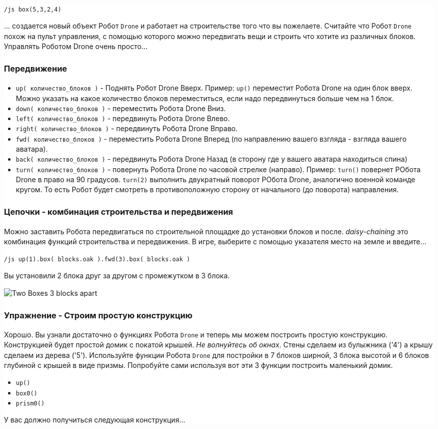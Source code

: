     /js box(5,3,2,4)
   
... создается новый объект Робот `Drone` и работает на строительстве того
что вы пожелаете. Считайте что Робот `Drone` похож на пульт управления, с помощью
которого можно передвигать вещи и строить что хотите из различных блоков. Управлять Роботом
Drone очень просто...

### Передвижение

 * `up( количество_блоков )` - Поднять Робот Drone Вверх. Пример: `up()`
   переместит Робота Drone на один блок вверх. Можно указать на какое количество блоков переместиться,
   если надо передвинуться больше чем на 1 блок.
 * `down( количество_блоков )` - переместить Робота Drone Вниз. 
 * `left( количество_блоков )` - передвинуть Робота Drone Влево.
 * `right( количество_блоков )` - передвинуть Робота Drone Вправо.
 * `fwd( количество_блоков )` - переместить Робота Drone Вперед (по направлению вашего взгляда - взгляда вашего аватара).
 * `back( количество_блоков )` - передвинуть Робота Drone Назад (в сторону где у вашего аватара находиться спина)
 * `turn( количество_блоков )` - повернуть Робота Drone по часовой стрелке (направо). Пример:
   `turn()` повернет РОбота Drone в право на 90 градусов. `turn(2)` выполнить двукратный поворот РОбота Drone,
   аналогично военной команде кругом. То есть Робот будет смотреть в противоположную сторону от начального (до поворота) направления.

### Цепочки - комбинация строительства и передвижения

Можно заставить Робота передвигаться по строительной площадке до установки
блоков и после. *daisy-chaining* это комбинация функций строительства и передвижения. 
В игре, выберите с помощью указателя место на земле и введите…

    /js up(1).box( blocks.oak ).fwd(3).box( blocks.oak )
   
Вы установили 2 блока друг за другом с промежутком в 3 блока.

![Two Boxes 3 blocks apart][img_2boxes]

### Упражнение - Строим простую конструкцию

Хорошо. Вы узнали достаточно о функциях Робота `Drone` и теперь 
мы можем построить простую конструкцию. Конструкцией будет простой домик
с покатой крышей. *Не волнуйтесь об окнах*. Стены сделаем из булыжника ('4') 
а крышу сделаем из дерева ('5'). Используйте функции Робота `Drone` для постройки в  7 блоков ширной, 
3 блока высотой и 6 блоков глубиной с крышей в виде призмы. Попробуйте сами используя вот эти 3 функции
построить маленький домик. 

 * `up()` 
 * `box0()`
 * `prism0()`

У вас должно получиться следующая конструкция...


[cmworld]: https://ci.visualillusionsent.net/job/CanaryLib/javadoc/net/canarymod/api/world/World.html
[spworld]: https://hub.spigotmc.org/javadocs/spigot/org/bukkit/World.html
[cmadmin]: https://github.com/walterhiggins/canarymod-admin-guide/
[dlbuk2]: http://dl.bukkit.org/downloads/craftbukkit/
[dlcm]: http://canarymod.net/releases
[bii]: http://wiki.bukkit.org/Setting_up_a_server
[sc-plugin]: http://scriptcraftjs.org/download/
[ce]: http://www.codecademy.com/
[mcdv]: http://www.minecraftwiki.net/wiki/Data_values
[np]: http://notepad-plus-plus.org/
[cbapi]: http://jd.bukkit.org/beta/apidocs/
[cmapi]: https://ci.visualillusionsent.net/job/CanaryLib/javadoc/
[spigotapi]: https://hub.spigotmc.org/javadocs/spigot/
[boole]: http://en.wikipedia.org/wiki/George_Boole
[soundapi]: https://ci.visualillusionsent.net/job/CanaryLib/javadoc/net/canarymod/api/world/effects/SoundEffect.Type.html
[ap]: Anatomy-of-a-Plugin.md
[api]: API-Reference.md
[twl]: http://www.barebones.com/products/textwrangler/
[bkevts]: http://jd.bukkit.org/dev/apidocs/org/bukkit/event/package-summary.html
[cmevts]: https://ci.visualillusionsent.net/job/CanaryLib/javadoc/net/canarymod/hook/package-summary.html
[cmevts2]: API-Reference.md#events-helper-module-canary-version
[spevts2]: API-Reference.md#events-helper-module-spigotmc-version
[img_echo_date]: img/ypgpm_echo_date.png
[img_3d_shapes]: img/ypgpm_3dshapes.jpg
[img_whd]: img/ypgpm_whd.jpg
[img_dv]: img/ypgpm_datavalues.png
[img_ed]: img/ypgpm_ex_dwell.png
[img_2boxes]: img/ypgpm_2boxes.png
[img_cr]: img/ypgpm_mc_cr.png
[img_greet]: img/ypgpm_greet.png
[img_ssf]: img/skyscraper_floor.png
[img_ss]: img/skyscraper.png